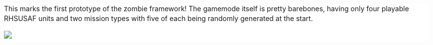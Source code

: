 This marks the first prototype of the zombie framework! The gamemode itself
is pretty barebones, having only four playable RHSUSAF units and two mission
types with five of each being randomly generated at the start.

![](https://raw.githubusercontent.com/Warriors-Haven-Gaming/Zombie-Framework/467565bcc53ef701fc7f89dac938033e806d8f1a/docs/images/banner.jpg)

[Unreleased]: https://github.com/Warriors-Haven-Gaming/Zombie-Framework/compare/v0.13.8...main
[0.13.8]: https://github.com/Warriors-Haven-Gaming/Zombie-Framework/compare/v0.13.7...v0.13.8
[0.13.7]: https://github.com/Warriors-Haven-Gaming/Zombie-Framework/compare/v0.13.6...v0.13.7
[0.13.6]: https://github.com/Warriors-Haven-Gaming/Zombie-Framework/compare/v0.13.5...v0.13.6
[0.13.5]: https://github.com/Warriors-Haven-Gaming/Zombie-Framework/compare/v0.13.4...v0.13.5
[0.13.4]: https://github.com/Warriors-Haven-Gaming/Zombie-Framework/compare/v0.13.3...v0.13.4
[0.13.3]: https://github.com/Warriors-Haven-Gaming/Zombie-Framework/compare/v0.13.2...v0.13.3
[0.13.2]: https://github.com/Warriors-Haven-Gaming/Zombie-Framework/compare/v0.13.1...v0.13.2
[0.13.1]: https://github.com/Warriors-Haven-Gaming/Zombie-Framework/compare/v0.13.0...v0.13.1
[0.13.0]: https://github.com/Warriors-Haven-Gaming/Zombie-Framework/compare/v0.12.6...v0.13.0
[0.12.6]: https://github.com/Warriors-Haven-Gaming/Zombie-Framework/compare/v0.12.5...v0.12.6
[0.12.5]: https://github.com/Warriors-Haven-Gaming/Zombie-Framework/compare/v0.12.4...v0.12.5
[0.12.4]: https://github.com/Warriors-Haven-Gaming/Zombie-Framework/compare/v0.12.3...v0.12.4
[0.12.3]: https://github.com/Warriors-Haven-Gaming/Zombie-Framework/compare/v0.12.2...v0.12.3
[0.12.2]: https://github.com/Warriors-Haven-Gaming/Zombie-Framework/compare/v0.12.1...v0.12.2
[0.12.1]: https://github.com/Warriors-Haven-Gaming/Zombie-Framework/compare/ac754302e47b1bfcebb9ea20f0f675296a0c25c7...v0.12.1
[0.12.0]: https://github.com/Warriors-Haven-Gaming/Zombie-Framework/compare/v0.11.0...v0.12.0
[0.11.0]: https://github.com/Warriors-Haven-Gaming/Zombie-Framework/compare/v0.10.0...v0.11.0
[0.10.0]: https://github.com/Warriors-Haven-Gaming/Zombie-Framework/compare/v0.9.0...v0.10.0
[0.9.0]: https://github.com/Warriors-Haven-Gaming/Zombie-Framework/compare/v0.8.0...v0.9.0
[0.8.0]: https://github.com/Warriors-Haven-Gaming/Zombie-Framework/compare/v0.7.0...v0.8.0
[0.7.0]: https://github.com/Warriors-Haven-Gaming/Zombie-Framework/compare/v0.6.1...v0.7.0
[0.6.1]: https://github.com/Warriors-Haven-Gaming/Zombie-Framework/compare/v0.6.0...v0.6.1
[0.6.0]: https://github.com/Warriors-Haven-Gaming/Zombie-Framework/compare/v0.5.14...v0.6.0
[0.5.14]: https://github.com/Warriors-Haven-Gaming/Zombie-Framework/compare/v0.5.13...v0.5.14
[0.5.13]: https://github.com/Warriors-Haven-Gaming/Zombie-Framework/compare/v0.5.12...v0.5.13
[0.5.12]: https://github.com/Warriors-Haven-Gaming/Zombie-Framework/compare/v0.5.11...v0.5.12
[0.5.11]: https://github.com/Warriors-Haven-Gaming/Zombie-Framework/compare/v0.5.10...v0.5.11
[0.5.10]: https://github.com/Warriors-Haven-Gaming/Zombie-Framework/compare/v0.5.9...v0.5.10
[0.5.9]: https://github.com/Warriors-Haven-Gaming/Zombie-Framework/compare/v0.5.8...v0.5.9
[0.5.8]: https://github.com/Warriors-Haven-Gaming/Zombie-Framework/compare/v0.5.7...v0.5.8
[0.5.7]: https://github.com/Warriors-Haven-Gaming/Zombie-Framework/compare/v0.5.6...v0.5.7
[0.5.6]: https://github.com/Warriors-Haven-Gaming/Zombie-Framework/compare/v0.5.5...v0.5.6
[0.5.5]: https://github.com/Warriors-Haven-Gaming/Zombie-Framework/compare/v0.5.3...v0.5.5
[0.5.3]: https://github.com/Warriors-Haven-Gaming/Zombie-Framework/compare/v0.5.2...v0.5.3
[0.5.2]: https://github.com/Warriors-Haven-Gaming/Zombie-Framework/compare/v0.5.1...v0.5.2
[0.5.1]: https://github.com/Warriors-Haven-Gaming/Zombie-Framework/compare/v0.5.0...v0.5.1
[0.5.0]: https://github.com/Warriors-Haven-Gaming/Zombie-Framework/compare/v0.4.0...v0.5.0
[0.4.0]: https://github.com/Warriors-Haven-Gaming/Zombie-Framework/compare/v0.3.0...v0.4.0
[0.3.0]: https://github.com/Warriors-Haven-Gaming/Zombie-Framework/compare/v0.2.0...v0.3.0
[0.2.0]: https://github.com/Warriors-Haven-Gaming/Zombie-Framework/compare/v0.1.1...v0.2.0
[0.1.1]: https://github.com/Warriors-Haven-Gaming/Zombie-Framework/compare/v0.1.0...v0.1.1
[0.1.0]: https://github.com/Warriors-Haven-Gaming/Zombie-Framework/releases/tag/v0.1.0
